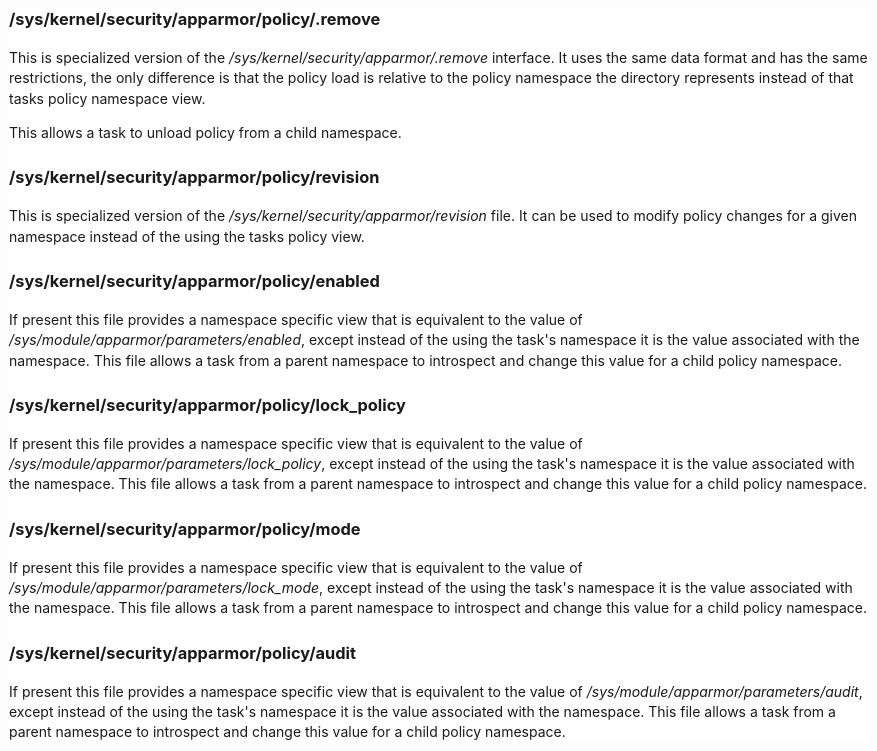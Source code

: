 ### /sys/kernel/security/apparmor/policy/.remove

This is specialized version of the
*/sys/kernel/security/apparmor/.remove* interface. It uses the same
data format and has the same restrictions, the only difference is
that the policy load is relative to the policy namespace the directory
represents instead of that tasks policy namespace view.

This allows a task to unload policy from a child namespace.

### /sys/kernel/security/apparmor/policy/revision

This is specialized version of the
*/sys/kernel/security/apparmor/revision* file. It can be used to
modify policy changes for a given namespace instead of the using the
tasks policy view.

### /sys/kernel/security/apparmor/policy/enabled

If present this file provides a namespace specific view that is
equivalent to the value of */sys/module/apparmor/parameters/enabled*,
except instead of the using the task's namespace it is the value
associated with the namespace. This file allows a task from a parent
namespace to introspect and change this value for a child policy
namespace.

### /sys/kernel/security/apparmor/policy/lock\_policy

If present this file provides a namespace
specific view that is equivalent to the value of
*/sys/module/apparmor/parameters/lock\_policy*, except instead
of the using the task's namespace it is the value associated with
the namespace. This file allows a task from a parent namespace to
introspect and change this value for a child policy namespace.

### /sys/kernel/security/apparmor/policy/mode

If present this file provides a namespace
specific view that is equivalent to the value of
*/sys/module/apparmor/parameters/lock\_mode*, except instead of
the using the task's namespace it is the value associated with
the namespace. This file allows a task from a parent namespace to
introspect and change this value for a child policy namespace.

### /sys/kernel/security/apparmor/policy/audit

If present this file provides a namespace specific view that is
equivalent to the value of */sys/module/apparmor/parameters/audit*,
except instead of the using the task's namespace it is the value
associated with the namespace. This file allows a task from a parent
namespace to introspect and change this value for a child policy
namespace.
